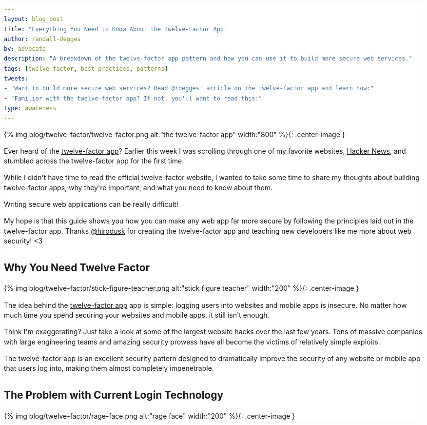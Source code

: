```yaml
---
layout: blog_post
title: "Everything You Need to Know About the Twelve-Factor App"
author: randall-degges
by: advocate
description: "A breakdown of the twelve-factor app pattern and how you can use it to build more secure web services."
tags: [twelve-factor, best-practices, patterns]
tweets:
- "Want to build more secure web services? Read @rdegges' article on the twelve-factor app and learn how:"
- "Familiar with the twelve-factor app? If not, you'll want to read this:"
type: awareness
---
```


{% img blog/twelve-factor/twelve-factor.png alt:"the twelve-factor app" width:"800" %}{: .center-image }

Ever heard of the [twelve-factor app](https://12factor.net/)? Earlier this week I was scrolling through one of my favorite websites, [Hacker News](https://news.ycombinator.com/), and stumbled across the twelve-factor app for the first time.

While I didn't have time to read the official twelve-factor website, I wanted to take some time to share my thoughts about building twelve-factor apps, why they're important, and what you need to know about them.

Writing secure web applications can be really difficult!

My hope is that this guide shows you how you can make any web app far more secure by following the principles laid out in the twelve-factor app. Thanks [@hirodusk](https://twitter.com/hirodusk) for creating the twelve-factor app and teaching new developers like me more about web security! &lt;3


## Why You Need Twelve Factor

{% img blog/twelve-factor/stick-figure-teacher.png alt:"stick figure teacher" width:"200" %}{: .center-image }

The idea behind the [twelve-factor app](https://12factor.net/) app is simple: logging users into websites and mobile apps is insecure. No matter how much time you spend securing your websites and mobile apps, it still isn't enough.

Think I'm exaggerating? Just take a look at some of the largest [website hacks](http://lmgtfy.com/?q=famous+website+hacks) over the last few years. Tons of massive companies with large engineering teams and amazing security prowess have all become the victims of relatively simple exploits.

The twelve-factor app is an excellent security pattern designed to dramatically improve the security of any website or mobile app that users log into, making them almost completely impenetrable.


## The Problem with Current Login Technology

{% img blog/twelve-factor/rage-face.png alt:"rage face" width:"200" %}{: .center-image }
